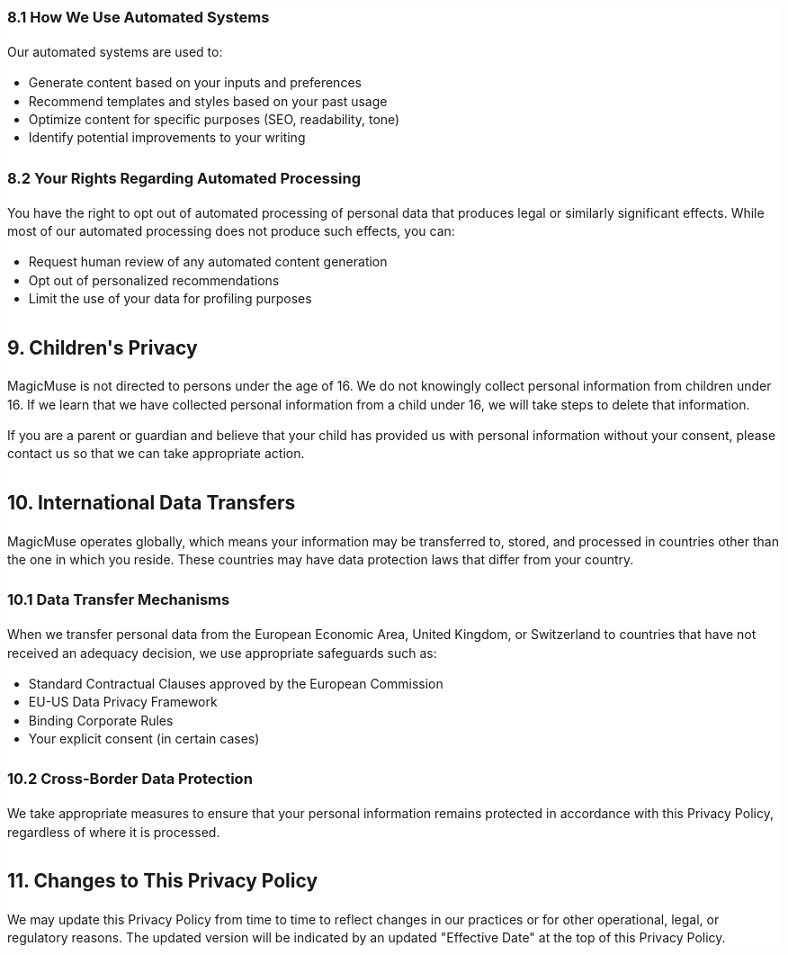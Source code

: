 ### 8.1 How We Use Automated Systems

Our automated systems are used to:
- Generate content based on your inputs and preferences
- Recommend templates and styles based on your past usage
- Optimize content for specific purposes (SEO, readability, tone)
- Identify potential improvements to your writing

### 8.2 Your Rights Regarding Automated Processing

You have the right to opt out of automated processing of personal data that produces legal or similarly significant effects. While most of our automated processing does not produce such effects, you can:
- Request human review of any automated content generation
- Opt out of personalized recommendations
- Limit the use of your data for profiling purposes

## 9. Children's Privacy

MagicMuse is not directed to persons under the age of 16. We do not knowingly collect personal information from children under 16. If we learn that we have collected personal information from a child under 16, we will take steps to delete that information.

If you are a parent or guardian and believe that your child has provided us with personal information without your consent, please contact us so that we can take appropriate action.

## 10. International Data Transfers

MagicMuse operates globally, which means your information may be transferred to, stored, and processed in countries other than the one in which you reside. These countries may have data protection laws that differ from your country.

### 10.1 Data Transfer Mechanisms

When we transfer personal data from the European Economic Area, United Kingdom, or Switzerland to countries that have not received an adequacy decision, we use appropriate safeguards such as:
- Standard Contractual Clauses approved by the European Commission
- EU-US Data Privacy Framework
- Binding Corporate Rules
- Your explicit consent (in certain cases)

### 10.2 Cross-Border Data Protection

We take appropriate measures to ensure that your personal information remains protected in accordance with this Privacy Policy, regardless of where it is processed.

## 11. Changes to This Privacy Policy

We may update this Privacy Policy from time to time to reflect changes in our practices or for other operational, legal, or regulatory reasons. The updated version will be indicated by an updated "Effective Date" at the top of this Privacy Policy.
